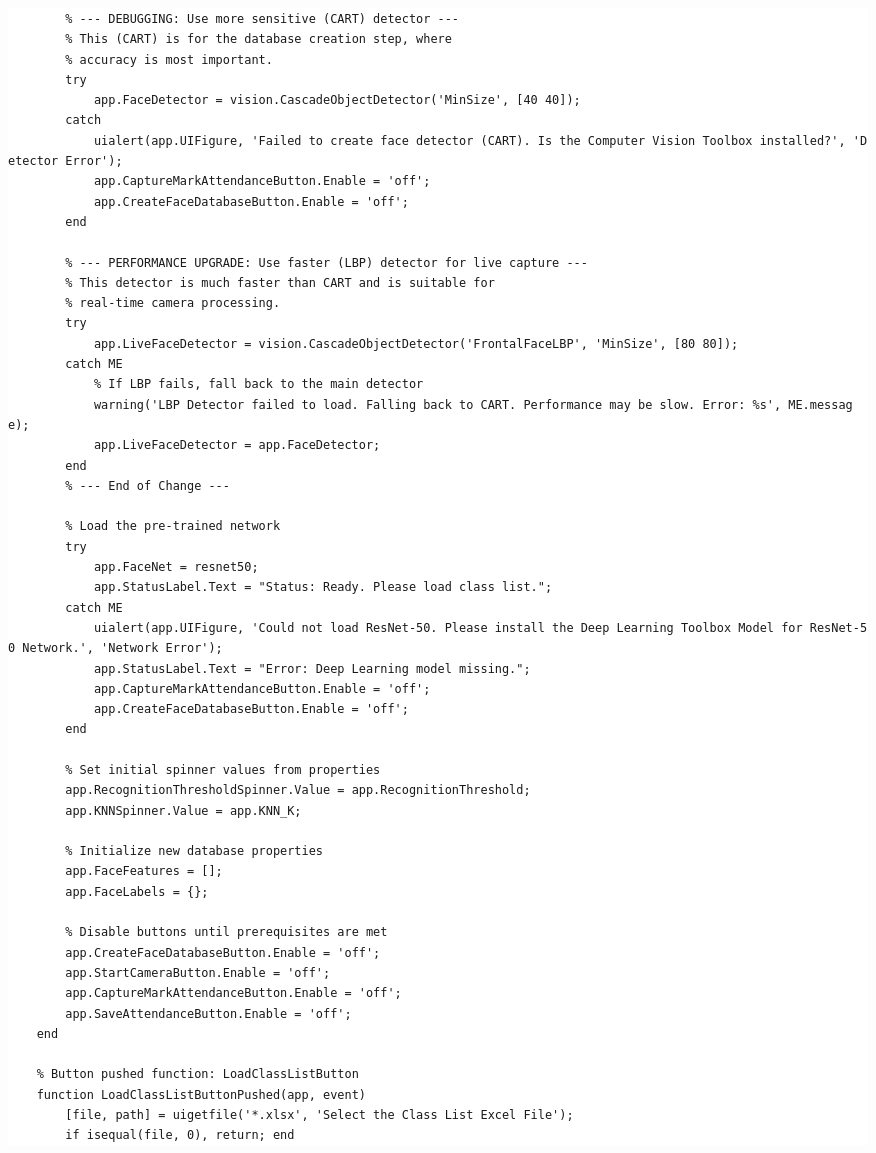             % --- DEBUGGING: Use more sensitive (CART) detector ---
            % This (CART) is for the database creation step, where
            % accuracy is most important.
            try
                app.FaceDetector = vision.CascadeObjectDetector('MinSize', [40 40]);
            catch
                uialert(app.UIFigure, 'Failed to create face detector (CART). Is the Computer Vision Toolbox installed?', 'Detector Error');
                app.CaptureMarkAttendanceButton.Enable = 'off';
                app.CreateFaceDatabaseButton.Enable = 'off';
            end
            
            % --- PERFORMANCE UPGRADE: Use faster (LBP) detector for live capture ---
            % This detector is much faster than CART and is suitable for
            % real-time camera processing.
            try
                app.LiveFaceDetector = vision.CascadeObjectDetector('FrontalFaceLBP', 'MinSize', [80 80]);
            catch ME
                % If LBP fails, fall back to the main detector
                warning('LBP Detector failed to load. Falling back to CART. Performance may be slow. Error: %s', ME.message);
                app.LiveFaceDetector = app.FaceDetector;
            end
            % --- End of Change ---
            
            % Load the pre-trained network
            try
                app.FaceNet = resnet50;
                app.StatusLabel.Text = "Status: Ready. Please load class list.";
            catch ME
                uialert(app.UIFigure, 'Could not load ResNet-50. Please install the Deep Learning Toolbox Model for ResNet-50 Network.', 'Network Error');
                app.StatusLabel.Text = "Error: Deep Learning model missing.";
                app.CaptureMarkAttendanceButton.Enable = 'off';
                app.CreateFaceDatabaseButton.Enable = 'off';
            end
            
            % Set initial spinner values from properties
            app.RecognitionThresholdSpinner.Value = app.RecognitionThreshold;
            app.KNNSpinner.Value = app.KNN_K;
            
            % Initialize new database properties
            app.FaceFeatures = [];
            app.FaceLabels = {};
            
            % Disable buttons until prerequisites are met
            app.CreateFaceDatabaseButton.Enable = 'off';
            app.StartCameraButton.Enable = 'off';
            app.CaptureMarkAttendanceButton.Enable = 'off';
            app.SaveAttendanceButton.Enable = 'off';
        end

        % Button pushed function: LoadClassListButton
        function LoadClassListButtonPushed(app, event)
            [file, path] = uigetfile('*.xlsx', 'Select the Class List Excel File');
            if isequal(file, 0), return; end
            